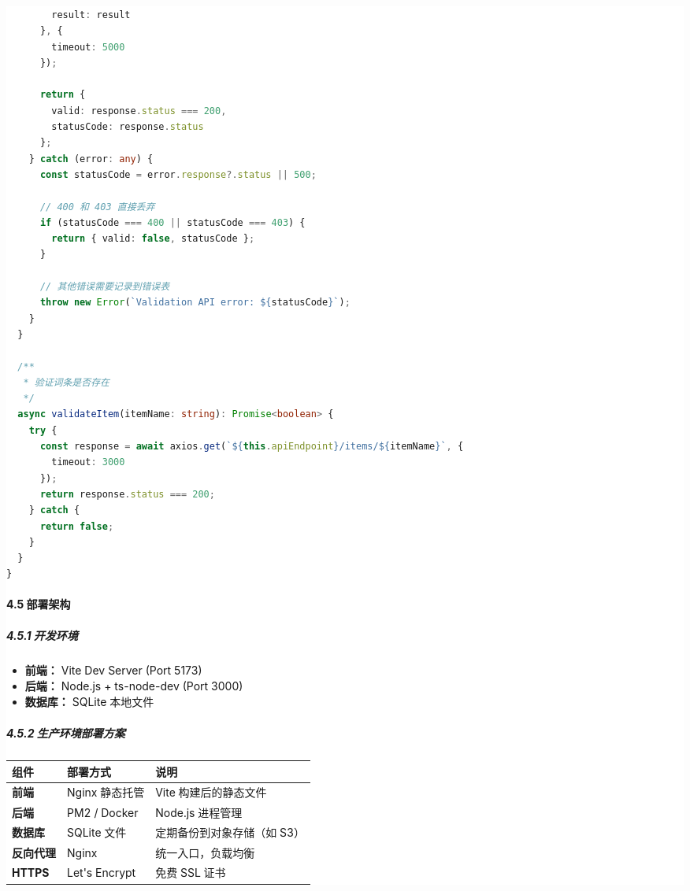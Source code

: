 ```typescript
        result: result
      }, {
        timeout: 5000
      });

      return {
        valid: response.status === 200,
        statusCode: response.status
      };
    } catch (error: any) {
      const statusCode = error.response?.status || 500;
      
      // 400 和 403 直接丢弃
      if (statusCode === 400 || statusCode === 403) {
        return { valid: false, statusCode };
      }

      // 其他错误需要记录到错误表
      throw new Error(`Validation API error: ${statusCode}`);
    }
  }

  /**
   * 验证词条是否存在
   */
  async validateItem(itemName: string): Promise<boolean> {
    try {
      const response = await axios.get(`${this.apiEndpoint}/items/${itemName}`, {
        timeout: 3000
      });
      return response.status === 200;
    } catch {
      return false;
    }
  }
}
```

#### 4.5 部署架构

##### 4.5.1 开发环境

* **前端：** Vite Dev Server (Port 5173)
* **后端：** Node.js + ts-node-dev (Port 3000)
* **数据库：** SQLite 本地文件

##### 4.5.2 生产环境部署方案

| 组件 | 部署方式 | 说明 |
| :--- | :--- | :--- |
| **前端** | Nginx 静态托管 | Vite 构建后的静态文件 |
| **后端** | PM2 / Docker | Node.js 进程管理 |
| **数据库** | SQLite 文件 | 定期备份到对象存储（如 S3） |
| **反向代理** | Nginx | 统一入口，负载均衡 |
| **HTTPS** | Let's Encrypt | 免费 SSL 证书 |
